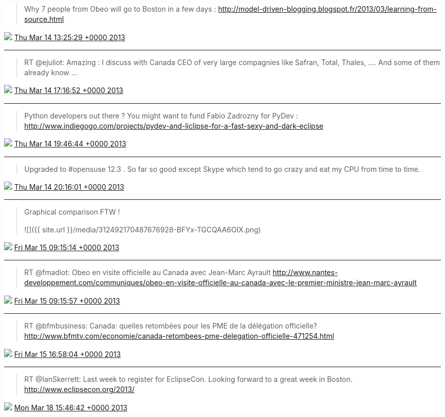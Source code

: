 > Why 7 people from Obeo will go to Boston in a few days : http://model-driven-blogging.blogspot.fr/2013/03/learning-from-source.html

<img src="{{ site.url }}/media/tweet.ico" width="12" /> [Thu Mar 14 13:25:29 +0000 2013](https://twitter.com/bruncedric/status/312192761690460160)

----

> RT @ejuliot: Amazing : I discuss with Canada CEO of very large compagnies like Safran, Total, Thales, .... And some of them already know ...

<img src="{{ site.url }}/media/tweet.ico" width="12" /> [Thu Mar 14 17:16:52 +0000 2013](https://twitter.com/bruncedric/status/312250993146490881)

----

> Python developers out there ? You might want to fund Fabio Zadrozny for PyDev : http://www.indiegogo.com/projects/pydev-and-liclipse-for-a-fast-sexy-and-dark-eclipse

<img src="{{ site.url }}/media/tweet.ico" width="12" /> [Thu Mar 14 19:46:44 +0000 2013](https://twitter.com/bruncedric/status/312288705819852800)

----

> Upgraded to #opensuse 12.3 . So far so good except Skype which tend to go crazy and eat my CPU from time to time.

<img src="{{ site.url }}/media/tweet.ico" width="12" /> [Thu Mar 14 20:16:01 +0000 2013](https://twitter.com/bruncedric/status/312296076432531457)

----

> Graphical comparison FTW ! 
> 
> ![]({{ site.url }}/media/312492170487676928-BFYx-TGCQAA6OIX.png)

<img src="{{ site.url }}/media/tweet.ico" width="12" /> [Fri Mar 15 09:15:14 +0000 2013](https://twitter.com/bruncedric/status/312492170487676928)

----

> RT @fmadiot: Obeo en visite officielle au Canada avec Jean-Marc Ayrault 
> http://www.nantes-developpement.com/communiques/obeo-en-visite-officielle-au-canada-avec-le-premier-ministre-jean-marc-ayrault

<img src="{{ site.url }}/media/tweet.ico" width="12" /> [Fri Mar 15 09:15:57 +0000 2013](https://twitter.com/bruncedric/status/312492352906358785)

----

> RT @bfmbusiness: Canada: quelles retombées pour les PME de la délégation officielle? http://www.bfmtv.com/economie/canada-retombees-pme-delegation-officielle-471254.html

<img src="{{ site.url }}/media/tweet.ico" width="12" /> [Fri Mar 15 16:58:04 +0000 2013](https://twitter.com/bruncedric/status/312608647433842688)

----

> RT @IanSkerrett: Last week to register for EclipseCon.  Looking forward to a great week in Boston. http://www.eclipsecon.org/2013/

<img src="{{ site.url }}/media/tweet.ico" width="12" /> [Mon Mar 18 15:46:42 +0000 2013](https://twitter.com/bruncedric/status/313677851960430592)
